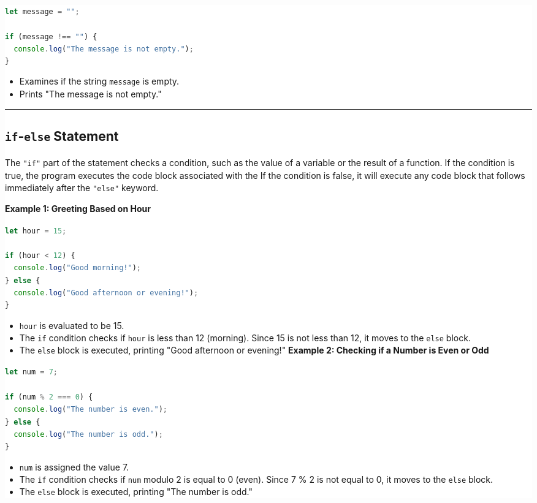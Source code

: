 ```javascript
let message = "";

if (message !== "") {
  console.log("The message is not empty.");
} 
```


- Examines if the string `message` is empty.
- Prints "The message is not empty."

---


## `if`-`else` Statement


The `"if"` part of the statement checks a condition, such as the value of a variable or the result of a function. 
If the condition is true, the program executes the code block associated with the 
If the condition is false, it will execute any code block that follows immediately after the `"else"` keyword.


**Example 1: Greeting Based on Hour**

```javascript
let hour = 15;

if (hour < 12) {
  console.log("Good morning!");
} else {
  console.log("Good afternoon or evening!");
}
```


  - `hour` is evaluated to be 15.
  - The `if` condition checks if `hour` is less than 12 (morning). Since 15 is not less than 12, it moves to the `else` block.
  - The `else` block is executed, printing "Good afternoon or evening!"
 **Example 2: Checking if a Number is Even or Odd**

```javascript
let num = 7;

if (num % 2 === 0) {
  console.log("The number is even.");
} else {
  console.log("The number is odd.");
}
```


  - `num` is assigned the value 7.
  - The `if` condition checks if `num` modulo 2 is equal to 0 (even). Since 7 % 2 is not equal to 0, it moves to the `else` block.
  - The `else` block is executed, printing "The number is odd."
